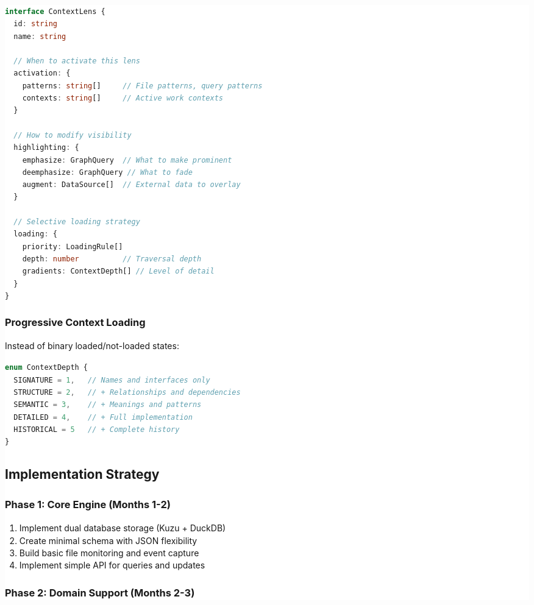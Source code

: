 ```typescript
interface ContextLens {
  id: string
  name: string
  
  // When to activate this lens
  activation: {
    patterns: string[]     // File patterns, query patterns
    contexts: string[]     // Active work contexts
  }
  
  // How to modify visibility
  highlighting: {
    emphasize: GraphQuery  // What to make prominent
    deemphasize: GraphQuery // What to fade
    augment: DataSource[]  // External data to overlay
  }
  
  // Selective loading strategy
  loading: {
    priority: LoadingRule[]
    depth: number          // Traversal depth
    gradients: ContextDepth[] // Level of detail
  }
}
```

### Progressive Context Loading

Instead of binary loaded/not-loaded states:

```typescript
enum ContextDepth {
  SIGNATURE = 1,   // Names and interfaces only
  STRUCTURE = 2,   // + Relationships and dependencies
  SEMANTIC = 3,    // + Meanings and patterns
  DETAILED = 4,    // + Full implementation
  HISTORICAL = 5   // + Complete history
}
```

## Implementation Strategy

### Phase 1: Core Engine (Months 1-2)

1. Implement dual database storage (Kuzu + DuckDB)
2. Create minimal schema with JSON flexibility
3. Build basic file monitoring and event capture
4. Implement simple API for queries and updates

### Phase 2: Domain Support (Months 2-3)
